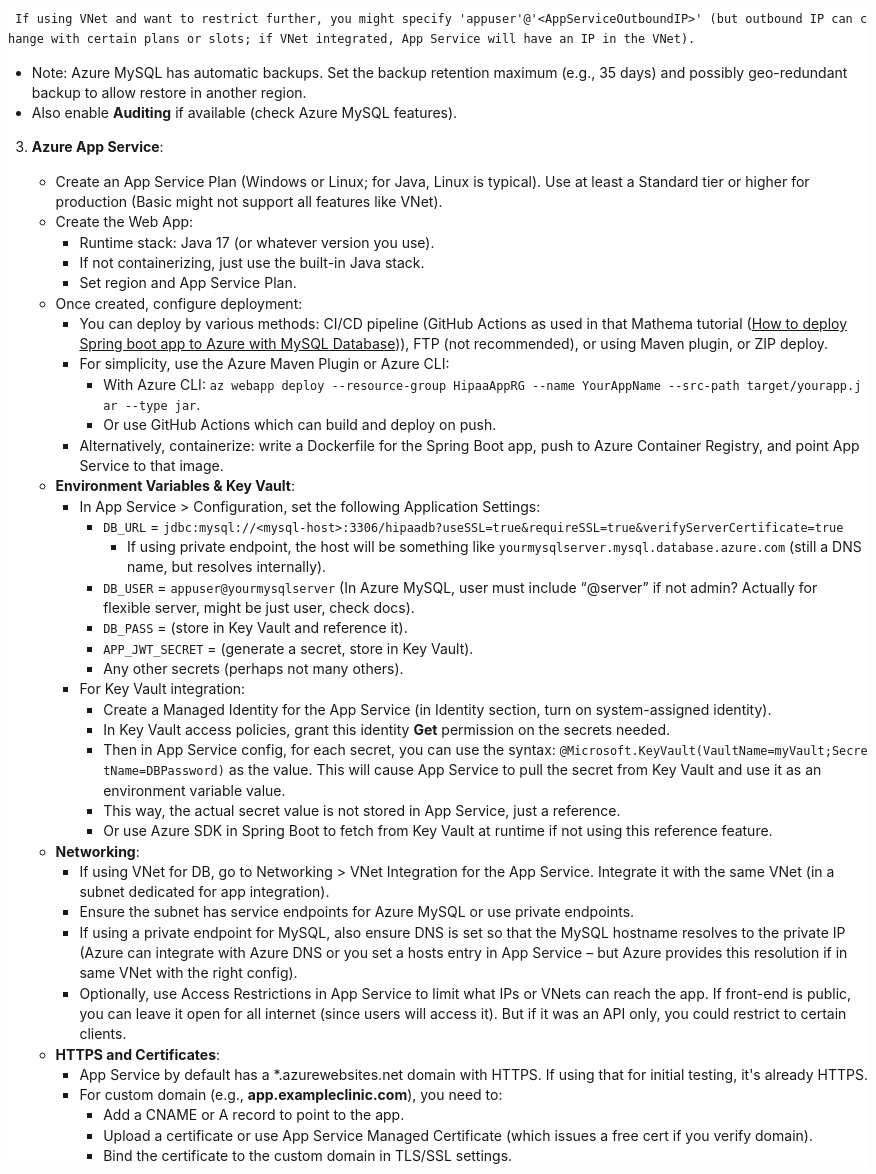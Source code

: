      If using VNet and want to restrict further, you might specify 'appuser'@'<AppServiceOutboundIP>' (but outbound IP can change with certain plans or slots; if VNet integrated, App Service will have an IP in the VNet).
   - Note: Azure MySQL has automatic backups. Set the backup retention maximum (e.g., 35 days) and possibly geo-redundant backup to allow restore in another region.
   - Also enable **Auditing** if available (check Azure MySQL features).
3. **Azure App Service**:

   - Create an App Service Plan (Windows or Linux; for Java, Linux is typical). Use at least a Standard tier or higher for production (Basic might not support all features like VNet).
   - Create the Web App:
     - Runtime stack: Java 17 (or whatever version you use).
     - If not containerizing, just use the built-in Java stack.
     - Set region and App Service Plan.
   - Once created, configure deployment:
     - You can deploy by various methods: CI/CD pipeline (GitHub Actions as used in that Mathema tutorial ([How to deploy Spring boot app to Azure with MySQL Database](https://www.mathema.de/mathema/news-know-how/how-to-deploy-spring-boot-app-to-azure-with-mysql-database#:~:text=,integration%20pipelines%20like%20GitHub%20Actions))), FTP (not recommended), or using Maven plugin, or ZIP deploy.
     - For simplicity, use the Azure Maven Plugin or Azure CLI:
       - With Azure CLI: `az webapp deploy --resource-group HipaaAppRG --name YourAppName --src-path target/yourapp.jar --type jar`.
       - Or use GitHub Actions which can build and deploy on push.
     - Alternatively, containerize: write a Dockerfile for the Spring Boot app, push to Azure Container Registry, and point App Service to that image.
   - **Environment Variables & Key Vault**:
     - In App Service > Configuration, set the following Application Settings:
       - `DB_URL` = `jdbc:mysql://<mysql-host>:3306/hipaadb?useSSL=true&requireSSL=true&verifyServerCertificate=true`
         - If using private endpoint, the host will be something like `yourmysqlserver.mysql.database.azure.com` (still a DNS name, but resolves internally).
       - `DB_USER` = `appuser@yourmysqlserver` (In Azure MySQL, user must include “@server” if not admin? Actually for flexible server, might be just user, check docs).
       - `DB_PASS` = (store in Key Vault and reference it).
       - `APP_JWT_SECRET` = (generate a secret, store in Key Vault).
       - Any other secrets (perhaps not many others).
     - For Key Vault integration:
       - Create a Managed Identity for the App Service (in Identity section, turn on system-assigned identity).
       - In Key Vault access policies, grant this identity **Get** permission on the secrets needed.
       - Then in App Service config, for each secret, you can use the syntax: `@Microsoft.KeyVault(VaultName=myVault;SecretName=DBPassword)` as the value. This will cause App Service to pull the secret from Key Vault and use it as an environment variable value.
       - This way, the actual secret value is not stored in App Service, just a reference.
       - Or use Azure SDK in Spring Boot to fetch from Key Vault at runtime if not using this reference feature.
   - **Networking**:
     - If using VNet for DB, go to Networking > VNet Integration for the App Service. Integrate it with the same VNet (in a subnet dedicated for app integration).
     - Ensure the subnet has service endpoints for Azure MySQL or use private endpoints.
     - If using a private endpoint for MySQL, also ensure DNS is set so that the MySQL hostname resolves to the private IP (Azure can integrate with Azure DNS or you set a hosts entry in App Service – but Azure provides this resolution if in same VNet with the right config).
     - Optionally, use Access Restrictions in App Service to limit what IPs or VNets can reach the app. If front-end is public, you can leave it open for all internet (since users will access it). But if it was an API only, you could restrict to certain clients.
   - **HTTPS and Certificates**:
     - App Service by default has a \*.azurewebsites.net domain with HTTPS. If using that for initial testing, it's already HTTPS.
     - For custom domain (e.g., **app.exampleclinic.com**), you need to:
       - Add a CNAME or A record to point to the app.
       - Upload a certificate or use App Service Managed Certificate (which issues a free cert if you verify domain).
       - Bind the certificate to the custom domain in TLS/SSL settings.